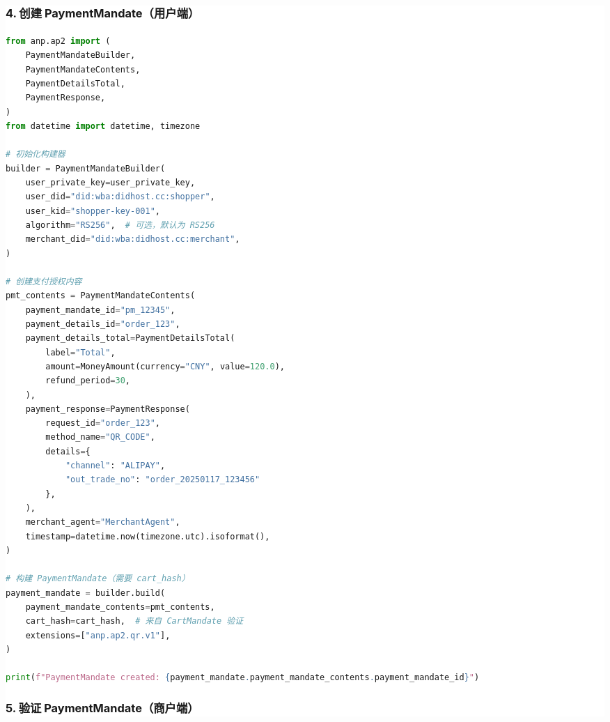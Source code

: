 ### 4. 创建 PaymentMandate（用户端）

```python
from anp.ap2 import (
    PaymentMandateBuilder,
    PaymentMandateContents,
    PaymentDetailsTotal,
    PaymentResponse,
)
from datetime import datetime, timezone

# 初始化构建器
builder = PaymentMandateBuilder(
    user_private_key=user_private_key,
    user_did="did:wba:didhost.cc:shopper",
    user_kid="shopper-key-001",
    algorithm="RS256",  # 可选，默认为 RS256
    merchant_did="did:wba:didhost.cc:merchant",
)

# 创建支付授权内容
pmt_contents = PaymentMandateContents(
    payment_mandate_id="pm_12345",
    payment_details_id="order_123",
    payment_details_total=PaymentDetailsTotal(
        label="Total",
        amount=MoneyAmount(currency="CNY", value=120.0),
        refund_period=30,
    ),
    payment_response=PaymentResponse(
        request_id="order_123",
        method_name="QR_CODE",
        details={
            "channel": "ALIPAY",
            "out_trade_no": "order_20250117_123456"
        },
    ),
    merchant_agent="MerchantAgent",
    timestamp=datetime.now(timezone.utc).isoformat(),
)

# 构建 PaymentMandate（需要 cart_hash）
payment_mandate = builder.build(
    payment_mandate_contents=pmt_contents,
    cart_hash=cart_hash,  # 来自 CartMandate 验证
    extensions=["anp.ap2.qr.v1"],
)

print(f"PaymentMandate created: {payment_mandate.payment_mandate_contents.payment_mandate_id}")
```

### 5. 验证 PaymentMandate（商户端）
